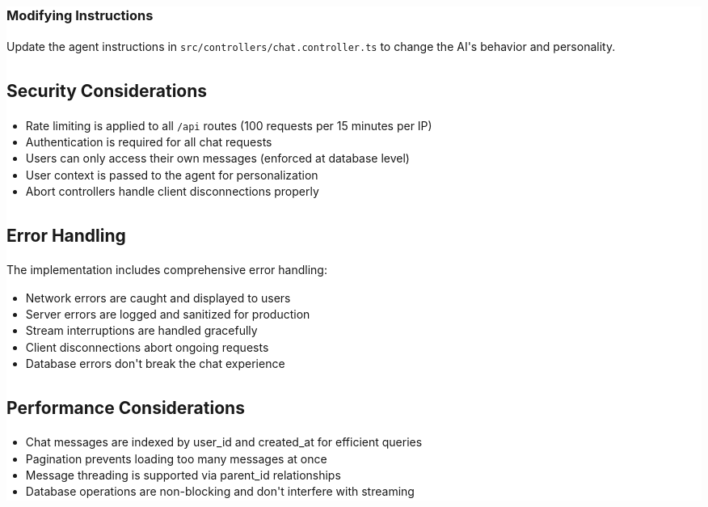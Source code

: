 ### Modifying Instructions

Update the agent instructions in `src/controllers/chat.controller.ts` to change the AI's behavior and personality.

## Security Considerations

- Rate limiting is applied to all `/api` routes (100 requests per 15 minutes per IP)
- Authentication is required for all chat requests
- Users can only access their own messages (enforced at database level)
- User context is passed to the agent for personalization
- Abort controllers handle client disconnections properly

## Error Handling

The implementation includes comprehensive error handling:
- Network errors are caught and displayed to users
- Server errors are logged and sanitized for production
- Stream interruptions are handled gracefully
- Client disconnections abort ongoing requests
- Database errors don't break the chat experience

## Performance Considerations

- Chat messages are indexed by user_id and created_at for efficient queries
- Pagination prevents loading too many messages at once
- Message threading is supported via parent_id relationships
- Database operations are non-blocking and don't interfere with streaming 